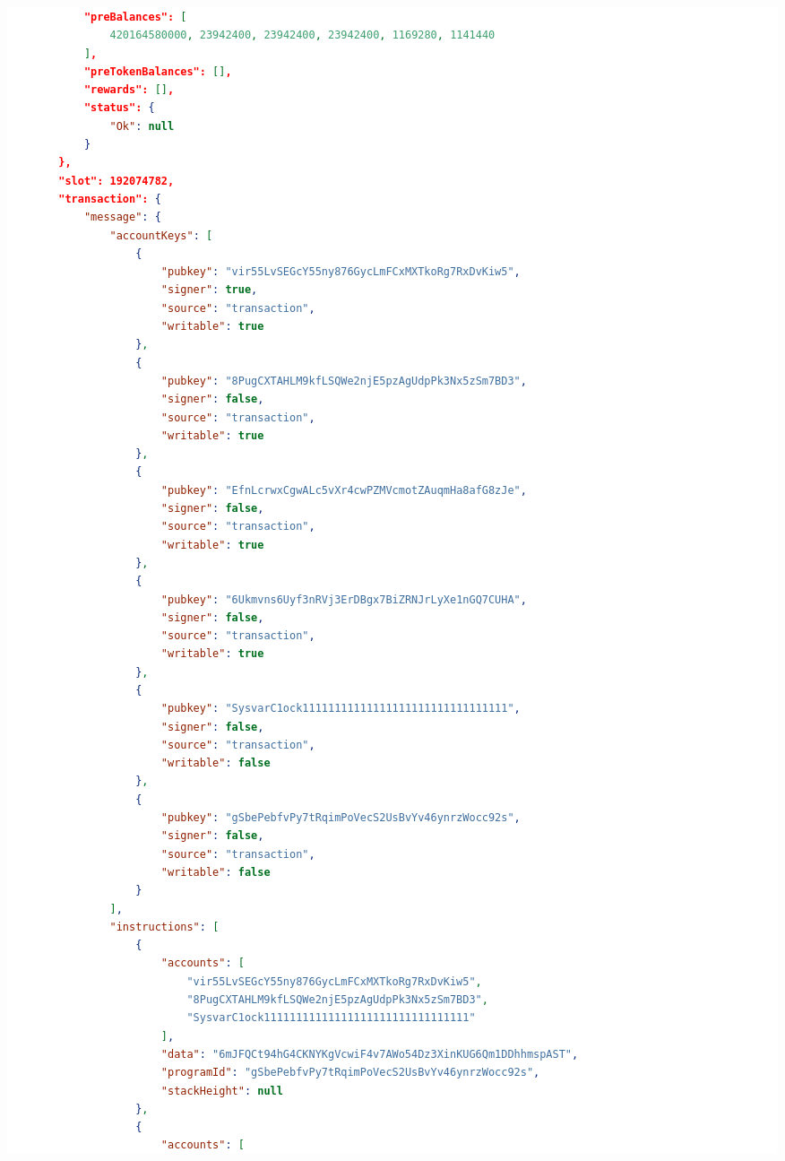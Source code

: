 ```json
            "preBalances": [
                420164580000, 23942400, 23942400, 23942400, 1169280, 1141440
            ],
            "preTokenBalances": [],
            "rewards": [],
            "status": {
                "Ok": null
            }
        },
        "slot": 192074782,
        "transaction": {
            "message": {
                "accountKeys": [
                    {
                        "pubkey": "vir55LvSEGcY55ny876GycLmFCxMXTkoRg7RxDvKiw5",
                        "signer": true,
                        "source": "transaction",
                        "writable": true
                    },
                    {
                        "pubkey": "8PugCXTAHLM9kfLSQWe2njE5pzAgUdpPk3Nx5zSm7BD3",
                        "signer": false,
                        "source": "transaction",
                        "writable": true
                    },
                    {
                        "pubkey": "EfnLcrwxCgwALc5vXr4cwPZMVcmotZAuqmHa8afG8zJe",
                        "signer": false,
                        "source": "transaction",
                        "writable": true
                    },
                    {
                        "pubkey": "6Ukmvns6Uyf3nRVj3ErDBgx7BiZRNJrLyXe1nGQ7CUHA",
                        "signer": false,
                        "source": "transaction",
                        "writable": true
                    },
                    {
                        "pubkey": "SysvarC1ock11111111111111111111111111111111",
                        "signer": false,
                        "source": "transaction",
                        "writable": false
                    },
                    {
                        "pubkey": "gSbePebfvPy7tRqimPoVecS2UsBvYv46ynrzWocc92s",
                        "signer": false,
                        "source": "transaction",
                        "writable": false
                    }
                ],
                "instructions": [
                    {
                        "accounts": [
                            "vir55LvSEGcY55ny876GycLmFCxMXTkoRg7RxDvKiw5",
                            "8PugCXTAHLM9kfLSQWe2njE5pzAgUdpPk3Nx5zSm7BD3",
                            "SysvarC1ock11111111111111111111111111111111"
                        ],
                        "data": "6mJFQCt94hG4CKNYKgVcwiF4v7AWo54Dz3XinKUG6Qm1DDhhmspAST",
                        "programId": "gSbePebfvPy7tRqimPoVecS2UsBvYv46ynrzWocc92s",
                        "stackHeight": null
                    },
                    {
                        "accounts": [
```